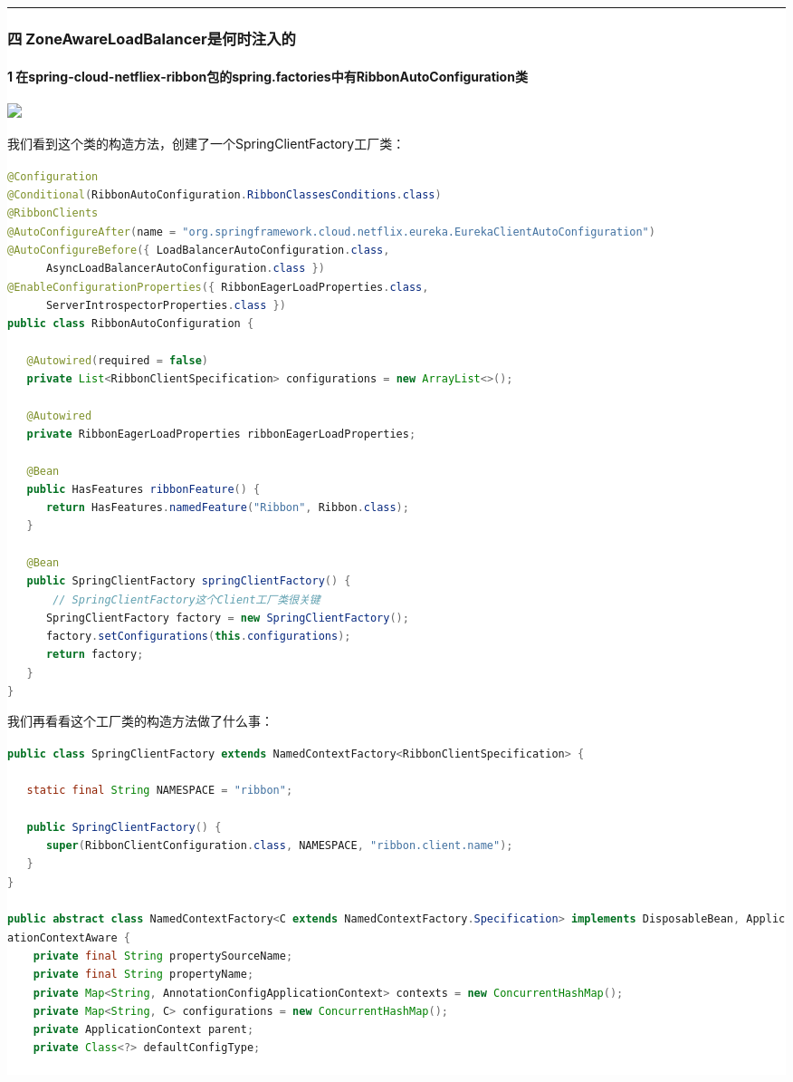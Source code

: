 ------

###  四 ZoneAwareLoadBalancer是何时注入的

####  1 在spring-cloud-netfliex-ribbon包的spring.factories中有RibbonAutoConfiguration类 

![](https://tianxiawuhao.github.io/post-images/1658666526979.png)

我们看到这个类的构造方法，创建了一个SpringClientFactory工厂类：

```java
@Configuration
@Conditional(RibbonAutoConfiguration.RibbonClassesConditions.class)
@RibbonClients
@AutoConfigureAfter(name = "org.springframework.cloud.netflix.eureka.EurekaClientAutoConfiguration")
@AutoConfigureBefore({ LoadBalancerAutoConfiguration.class,
      AsyncLoadBalancerAutoConfiguration.class })
@EnableConfigurationProperties({ RibbonEagerLoadProperties.class,
      ServerIntrospectorProperties.class })
public class RibbonAutoConfiguration {
 
   @Autowired(required = false)
   private List<RibbonClientSpecification> configurations = new ArrayList<>();
 
   @Autowired
   private RibbonEagerLoadProperties ribbonEagerLoadProperties;
 
   @Bean
   public HasFeatures ribbonFeature() {
      return HasFeatures.namedFeature("Ribbon", Ribbon.class);
   }
 
   @Bean
   public SpringClientFactory springClientFactory() {
       // SpringClientFactory这个Client工厂类很关键
      SpringClientFactory factory = new SpringClientFactory();
      factory.setConfigurations(this.configurations);
      return factory;
   }
}
```

我们再看看这个工厂类的构造方法做了什么事：

```java
public class SpringClientFactory extends NamedContextFactory<RibbonClientSpecification> {
 
   static final String NAMESPACE = "ribbon";
 
   public SpringClientFactory() {
      super(RibbonClientConfiguration.class, NAMESPACE, "ribbon.client.name");
   }
}

public abstract class NamedContextFactory<C extends NamedContextFactory.Specification> implements DisposableBean, ApplicationContextAware {
    private final String propertySourceName;
    private final String propertyName;
    private Map<String, AnnotationConfigApplicationContext> contexts = new ConcurrentHashMap();
    private Map<String, C> configurations = new ConcurrentHashMap();
    private ApplicationContext parent;
    private Class<?> defaultConfigType;
 
```